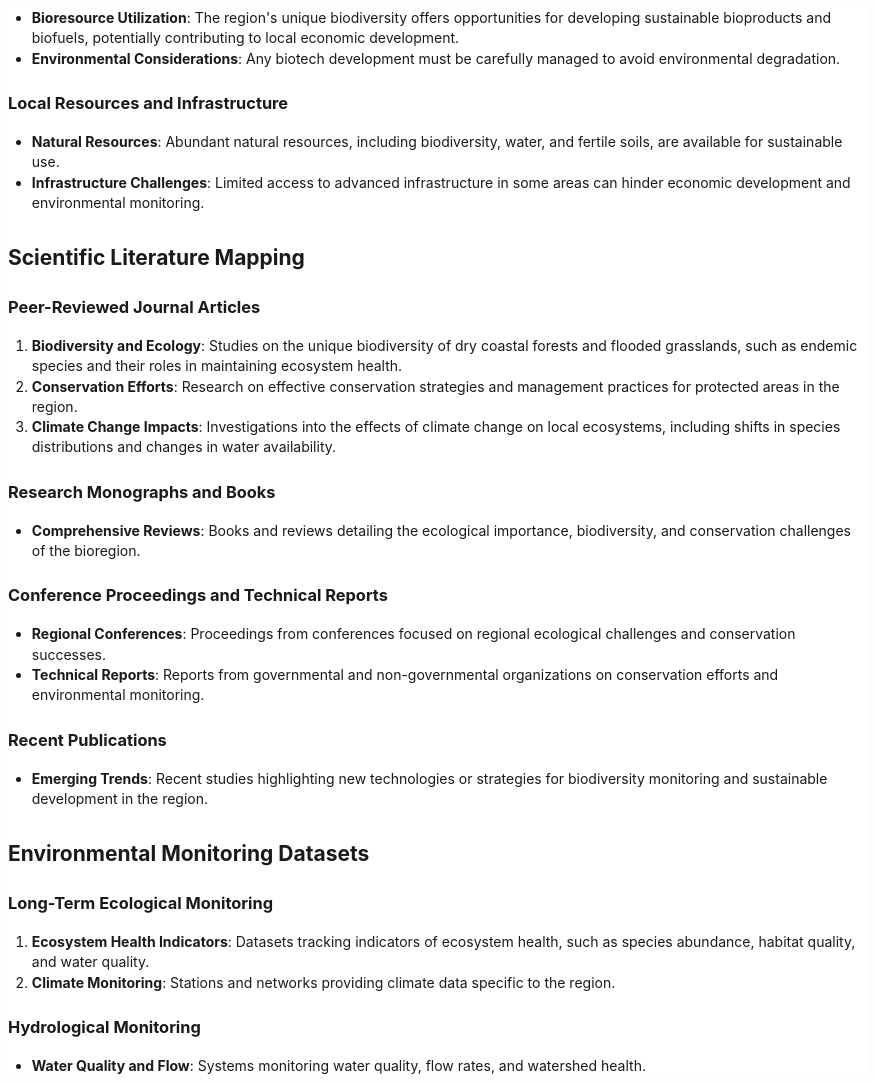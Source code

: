 - **Bioresource Utilization**: The region's unique biodiversity offers opportunities for developing sustainable bioproducts and biofuels, potentially contributing to local economic development.
- **Environmental Considerations**: Any biotech development must be carefully managed to avoid environmental degradation.

### Local Resources and Infrastructure

- **Natural Resources**: Abundant natural resources, including biodiversity, water, and fertile soils, are available for sustainable use.
- **Infrastructure Challenges**: Limited access to advanced infrastructure in some areas can hinder economic development and environmental monitoring.

## Scientific Literature Mapping

### Peer-Reviewed Journal Articles

1. **Biodiversity and Ecology**: Studies on the unique biodiversity of dry coastal forests and flooded grasslands, such as endemic species and their roles in maintaining ecosystem health.
2. **Conservation Efforts**: Research on effective conservation strategies and management practices for protected areas in the region.
3. **Climate Change Impacts**: Investigations into the effects of climate change on local ecosystems, including shifts in species distributions and changes in water availability.

### Research Monographs and Books

- **Comprehensive Reviews**: Books and reviews detailing the ecological importance, biodiversity, and conservation challenges of the bioregion.

### Conference Proceedings and Technical Reports

- **Regional Conferences**: Proceedings from conferences focused on regional ecological challenges and conservation successes.
- **Technical Reports**: Reports from governmental and non-governmental organizations on conservation efforts and environmental monitoring.

### Recent Publications

- **Emerging Trends**: Recent studies highlighting new technologies or strategies for biodiversity monitoring and sustainable development in the region.

## Environmental Monitoring Datasets

### Long-Term Ecological Monitoring

1. **Ecosystem Health Indicators**: Datasets tracking indicators of ecosystem health, such as species abundance, habitat quality, and water quality.
2. **Climate Monitoring**: Stations and networks providing climate data specific to the region.

### Hydrological Monitoring

- **Water Quality and Flow**: Systems monitoring water quality, flow rates, and watershed health.
